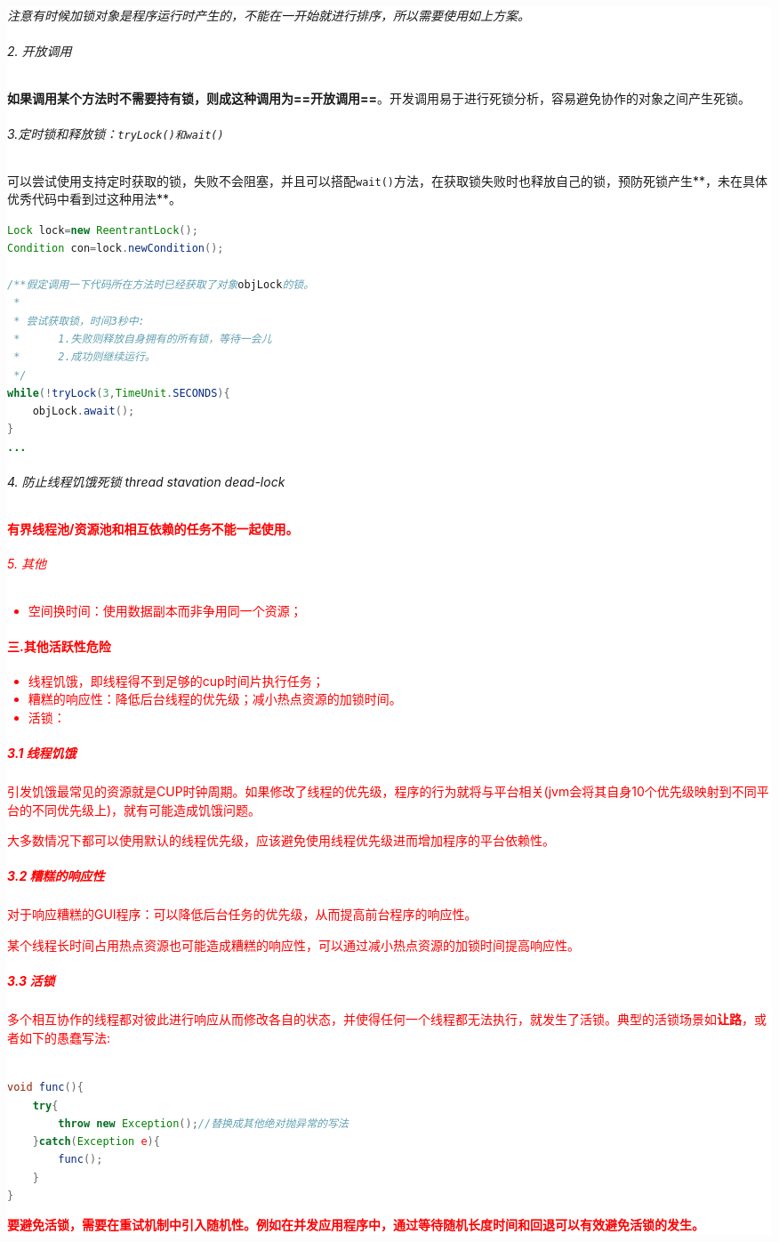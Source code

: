 *注意有时候加锁对象是程序运行时产生的，不能在一开始就进行排序，所以需要使用如上方案。*

###### 2. 开放调用

**如果调用某个方法时不需要持有锁，则成这种调用为==开放调用==**。开发调用易于进行死锁分析，容易避免协作的对象之间产生死锁。

###### 3.定时锁和释放锁：`tryLock()和wait()`

可以尝试使用支持定时获取的锁，失败不会阻塞，并且可以搭配`wait()`方法，在获取锁失败时也释放自己的锁，预防死锁产生**，未在具体优秀代码中看到过这种用法**。

```java
Lock lock=new ReentrantLock();
Condition con=lock.newCondition();

/**假定调用一下代码所在方法时已经获取了对象objLock的锁。
 *
 * 尝试获取锁，时间3秒中:
 *      1.失败则释放自身拥有的所有锁，等待一会儿
 *      2.成功则继续运行。
 */
while(!tryLock(3,TimeUnit.SECONDS){
    objLock.await();
}
...
```

###### 4. 防止线程饥饿死锁 thread stavation dead-lock

**<font color=red>有界线程池/资源池和相互依赖的任务不能一起使用。**

###### 5. 其他
- 空间换时间：使用数据副本而非争用同一个资源；

#### 三.其他活跃性危险

- 线程饥饿，即线程得不到足够的cup时间片执行任务；
- 糟糕的响应性：降低后台线程的优先级；减小热点资源的加锁时间。
- 活锁：

##### 3.1 线程饥饿

引发饥饿最常见的资源就是CUP时钟周期。如果修改了线程的优先级，程序的行为就将与平台相关(jvm会将其自身10个优先级映射到不同平台的不同优先级上)，就有可能造成饥饿问题。

大多数情况下都可以使用默认的线程优先级，应该避免使用线程优先级进而增加程序的平台依赖性。

##### 3.2 糟糕的响应性

对于响应糟糕的GUI程序：可以降低后台任务的优先级，从而提高前台程序的响应性。

某个线程长时间占用热点资源也可能造成糟糕的响应性，可以通过减小热点资源的加锁时间提高响应性。

##### 3.3 活锁

多个相互协作的线程都对彼此进行响应从而修改各自的状态，并使得任何一个线程都无法执行，就发生了活锁。典型的活锁场景如**让路**，或者如下的愚蠢写法:

```java

void func(){
    try{
        throw new Exception();//替换成其他绝对抛异常的写法
    }catch(Exception e){
        func();
    }
}
```

**<font color=red>要避免活锁，需要在重试机制中引入随机性。例如在并发应用程序中，通过等待随机长度时间和回退可以有效避免活锁的发生。</font>**